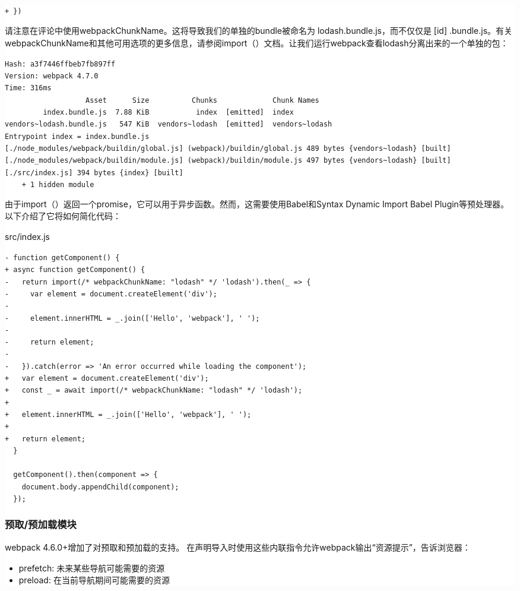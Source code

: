 ```
+ })
```

请注意在评论中使用webpackChunkName。这将导致我们的单独的bundle被命名为 lodash.bundle.js，而不仅仅是 [id] .bundle.js。有关webpackChunkName和其他可用选项的更多信息，请参阅import（）文档。让我们运行webpack查看lodash分离出来的一个单独的包：

```
Hash: a3f7446ffbeb7fb897ff
Version: webpack 4.7.0
Time: 316ms
                   Asset      Size          Chunks             Chunk Names
         index.bundle.js  7.88 KiB           index  [emitted]  index
vendors~lodash.bundle.js   547 KiB  vendors~lodash  [emitted]  vendors~lodash
Entrypoint index = index.bundle.js
[./node_modules/webpack/buildin/global.js] (webpack)/buildin/global.js 489 bytes {vendors~lodash} [built]
[./node_modules/webpack/buildin/module.js] (webpack)/buildin/module.js 497 bytes {vendors~lodash} [built]
[./src/index.js] 394 bytes {index} [built]
    + 1 hidden module
```

由于import（）返回一个promise，它可以用于异步函数。然而，这需要使用Babel和Syntax Dynamic Import Babel Plugin等预处理器。以下介绍了它将如何简化代码：

src/index.js

```
- function getComponent() {
+ async function getComponent() {
-   return import(/* webpackChunkName: "lodash" */ 'lodash').then(_ => {
-     var element = document.createElement('div');
-
-     element.innerHTML = _.join(['Hello', 'webpack'], ' ');
-
-     return element;
-
-   }).catch(error => 'An error occurred while loading the component');
+   var element = document.createElement('div');
+   const _ = await import(/* webpackChunkName: "lodash" */ 'lodash');
+
+   element.innerHTML = _.join(['Hello', 'webpack'], ' ');
+
+   return element;
  }

  getComponent().then(component => {
    document.body.appendChild(component);
  });

```

### 预取/预加载模块
webpack 4.6.0+增加了对预取和预加载的支持。
在声明导入时使用这些内联指​​令允许webpack输出“资源提示”，告诉​​浏览器：
- prefetch: 未来某些导航可能需要的资源
- preload: 在当前导航期间可能需要的资源
